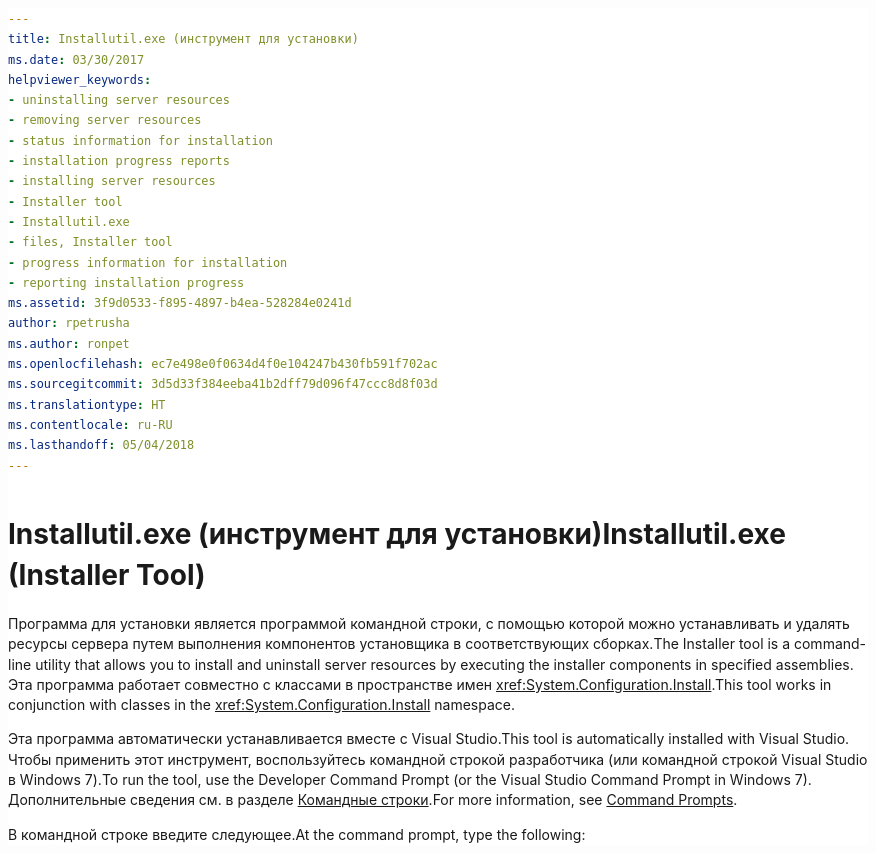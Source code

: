 ```yaml
---
title: Installutil.exe (инструмент для установки)
ms.date: 03/30/2017
helpviewer_keywords:
- uninstalling server resources
- removing server resources
- status information for installation
- installation progress reports
- installing server resources
- Installer tool
- Installutil.exe
- files, Installer tool
- progress information for installation
- reporting installation progress
ms.assetid: 3f9d0533-f895-4897-b4ea-528284e0241d
author: rpetrusha
ms.author: ronpet
ms.openlocfilehash: ec7e498e0f0634d4f0e104247b430fb591f702ac
ms.sourcegitcommit: 3d5d33f384eeba41b2dff79d096f47ccc8d8f03d
ms.translationtype: HT
ms.contentlocale: ru-RU
ms.lasthandoff: 05/04/2018
---
```

# <a name="installutilexe-installer-tool"></a><span data-ttu-id="d9b15-102">Installutil.exe (инструмент для установки)</span><span class="sxs-lookup"><span data-stu-id="d9b15-102">Installutil.exe (Installer Tool)</span></span>
<span data-ttu-id="d9b15-103">Программа для установки является программой командной строки, с помощью которой можно устанавливать и удалять ресурсы сервера путем выполнения компонентов установщика в соответствующих сборках.</span><span class="sxs-lookup"><span data-stu-id="d9b15-103">The Installer tool is a command-line utility that allows you to install and uninstall server resources by executing the installer components in specified assemblies.</span></span> <span data-ttu-id="d9b15-104">Эта программа работает совместно с классами в пространстве имен <xref:System.Configuration.Install>.</span><span class="sxs-lookup"><span data-stu-id="d9b15-104">This tool works in conjunction with classes in the <xref:System.Configuration.Install> namespace.</span></span>  
  
 <span data-ttu-id="d9b15-105">Эта программа автоматически устанавливается вместе с Visual Studio.</span><span class="sxs-lookup"><span data-stu-id="d9b15-105">This tool is automatically installed with Visual Studio.</span></span> <span data-ttu-id="d9b15-106">Чтобы применить этот инструмент, воспользуйтесь командной строкой разработчика (или командной строкой Visual Studio в Windows 7).</span><span class="sxs-lookup"><span data-stu-id="d9b15-106">To run the tool, use the Developer Command Prompt (or the Visual Studio Command Prompt in Windows 7).</span></span> <span data-ttu-id="d9b15-107">Дополнительные сведения см. в разделе [Командные строки](../../../docs/framework/tools/developer-command-prompt-for-vs.md).</span><span class="sxs-lookup"><span data-stu-id="d9b15-107">For more information, see [Command Prompts](../../../docs/framework/tools/developer-command-prompt-for-vs.md).</span></span>  
  
 <span data-ttu-id="d9b15-108">В командной строке введите следующее.</span><span class="sxs-lookup"><span data-stu-id="d9b15-108">At the command prompt, type the following:</span></span>  
  